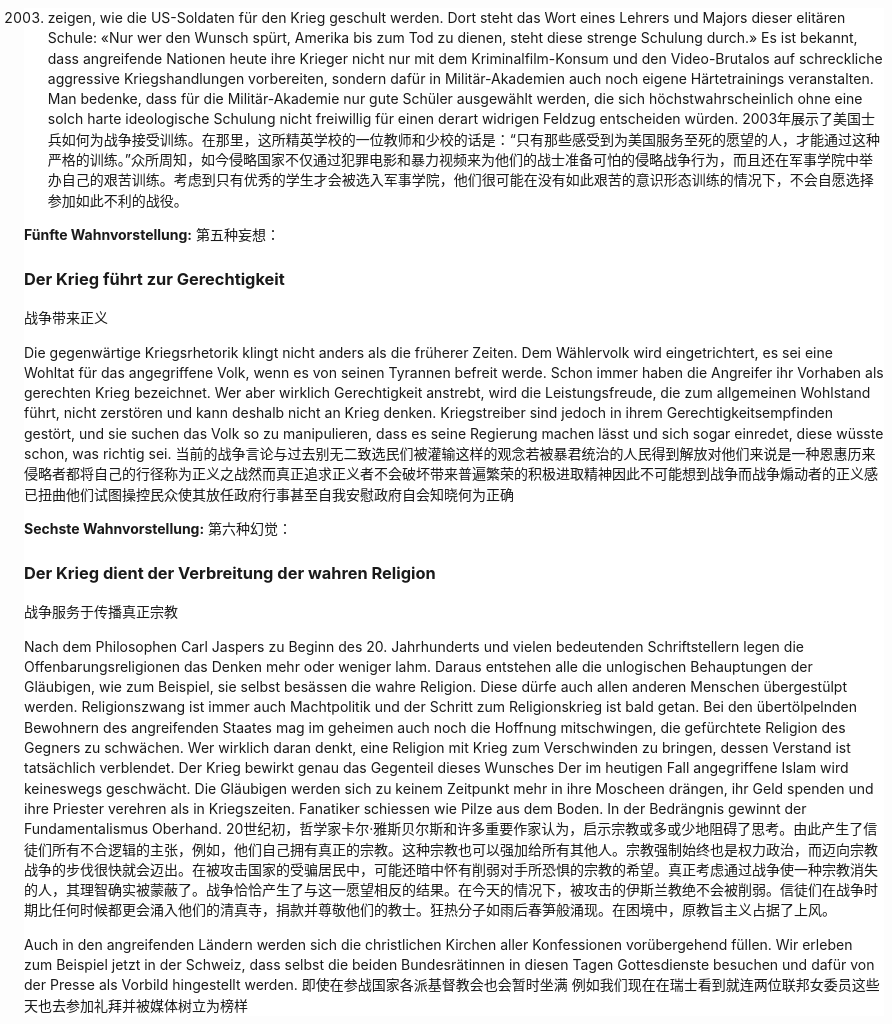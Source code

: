 2003) zeigen, wie die US-Soldaten für den Krieg geschult werden. Dort steht das Wort eines Lehrers und Majors dieser elitären Schule: «Nur wer den Wunsch spürt, Amerika bis zum Tod zu dienen, steht diese strenge Schulung durch.» Es ist bekannt, dass angreifende Nationen heute ihre Krieger nicht nur mit dem Kriminalfilm-Konsum und den Video-Brutalos auf schreckliche aggressive Kriegshandlungen vorbereiten, sondern dafür in Militär-Akademien auch noch eigene Härtetrainings veranstalten. Man bedenke, dass für die Militär-Akademie nur gute Schüler ausgewählt werden, die sich höchstwahrscheinlich ohne eine solch harte ideologische Schulung nicht freiwillig für einen derart widrigen Feldzug entscheiden würden.
2003年展示了美国士兵如何为战争接受训练。在那里，这所精英学校的一位教师和少校的话是：“只有那些感受到为美国服务至死的愿望的人，才能通过这种严格的训练。”众所周知，如今侵略国家不仅通过犯罪电影和暴力视频来为他们的战士准备可怕的侵略战争行为，而且还在军事学院中举办自己的艰苦训练。考虑到只有优秀的学生才会被选入军事学院，他们很可能在没有如此艰苦的意识形态训练的情况下，不会自愿选择参加如此不利的战役。

**Fünfte Wahnvorstellung:**
第五种妄想：

### Der Krieg führt zur Gerechtigkeit
战争带来正义

Die gegenwärtige Kriegsrhetorik klingt nicht anders als die früherer Zeiten. Dem Wählervolk wird eingetrichtert, es sei eine Wohltat für das angegriffene Volk, wenn es von seinen Tyrannen befreit werde. Schon immer haben die Angreifer ihr Vorhaben als gerechten Krieg bezeichnet. Wer aber wirklich Gerechtigkeit anstrebt, wird die Leistungsfreude, die zum allgemeinen Wohlstand führt, nicht zerstören und kann deshalb nicht an Krieg denken. Kriegstreiber sind jedoch in ihrem Gerechtigkeitsempfinden gestört, und sie suchen das Volk so zu manipulieren, dass es seine Regierung machen lässt und sich sogar einredet, diese wüsste schon, was richtig sei.
当前的战争言论与过去别无二致选民们被灌输这样的观念若被暴君统治的人民得到解放对他们来说是一种恩惠历来侵略者都将自己的行径称为正义之战然而真正追求正义者不会破坏带来普遍繁荣的积极进取精神因此不可能想到战争而战争煽动者的正义感已扭曲他们试图操控民众使其放任政府行事甚至自我安慰政府自会知晓何为正确

**Sechste Wahnvorstellung:**
第六种幻觉：

### Der Krieg dient der Verbreitung der wahren Religion
战争服务于传播真正宗教

Nach dem Philosophen Carl Jaspers zu Beginn des 20. Jahrhunderts und vielen bedeutenden Schriftstellern legen die Offenbarungsreligionen das Denken mehr oder weniger lahm. Daraus entstehen alle die unlogischen Behauptungen der Gläubigen, wie zum Beispiel, sie selbst besässen die wahre Religion. Diese dürfe auch allen anderen Menschen übergestülpt werden. Religionszwang ist immer auch Machtpolitik und der Schritt zum Religionskrieg ist bald getan. Bei den übertölpelnden Bewohnern des angreifenden Staates mag im geheimen auch noch die Hoffnung mitschwingen, die gefürchtete Religion des Gegners zu schwächen. Wer wirklich daran denkt, eine Religion mit Krieg zum Verschwinden zu bringen, dessen Verstand ist tatsächlich verblendet. Der Krieg bewirkt genau das Gegenteil dieses Wunsches Der im heutigen Fall angegriffene Islam wird keineswegs geschwächt. Die Gläubigen werden sich zu keinem Zeitpunkt mehr in ihre Moscheen drängen, ihr Geld spenden und ihre Priester verehren als in Kriegszeiten. Fanatiker schiessen wie Pilze aus dem Boden. In der Bedrängnis gewinnt der Fundamentalismus Oberhand.
20世纪初，哲学家卡尔·雅斯贝尔斯和许多重要作家认为，启示宗教或多或少地阻碍了思考。由此产生了信徒们所有不合逻辑的主张，例如，他们自己拥有真正的宗教。这种宗教也可以强加给所有其他人。宗教强制始终也是权力政治，而迈向宗教战争的步伐很快就会迈出。在被攻击国家的受骗居民中，可能还暗中怀有削弱对手所恐惧的宗教的希望。真正考虑通过战争使一种宗教消失的人，其理智确实被蒙蔽了。战争恰恰产生了与这一愿望相反的结果。在今天的情况下，被攻击的伊斯兰教绝不会被削弱。信徒们在战争时期比任何时候都更会涌入他们的清真寺，捐款并尊敬他们的教士。狂热分子如雨后春笋般涌现。在困境中，原教旨主义占据了上风。

Auch in den angreifenden Ländern werden sich die christlichen Kirchen aller Konfessionen vorübergehend füllen. Wir erleben zum Beispiel jetzt in der Schweiz, dass selbst die beiden Bundesrätinnen in diesen Tagen Gottesdienste besuchen und dafür von der Presse als Vorbild hingestellt werden.
即使在参战国家各派基督教会也会暂时坐满 例如我们现在在瑞士看到就连两位联邦女委员这些天也去参加礼拜并被媒体树立为榜样
